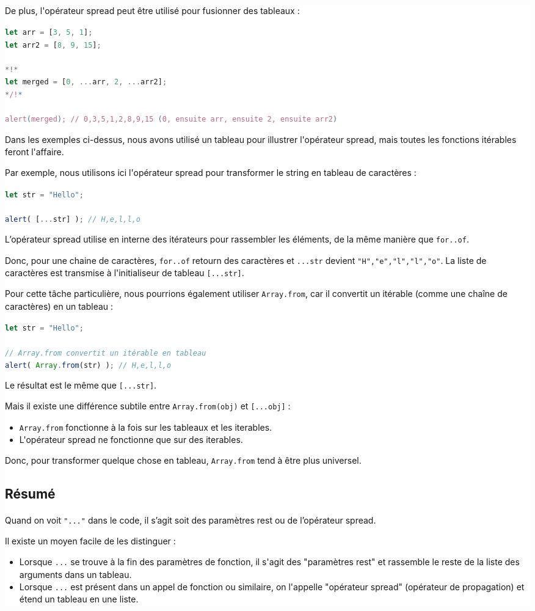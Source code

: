 De plus, l'opérateur spread peut être utilisé pour fusionner des tableaux :

```js run
let arr = [3, 5, 1];
let arr2 = [8, 9, 15];

*!*
let merged = [0, ...arr, 2, ...arr2];
*/!*

alert(merged); // 0,3,5,1,2,8,9,15 (0, ensuite arr, ensuite 2, ensuite arr2)
```

Dans les exemples ci-dessus, nous avons utilisé un tableau pour illustrer l'opérateur spread, mais toutes les fonctions itérables feront l'affaire.

Par exemple, nous utilisons ici l'opérateur spread pour transformer le string en tableau de caractères :

```js run
let str = "Hello";

alert( [...str] ); // H,e,l,l,o
```

L’opérateur spread utilise en interne des itérateurs pour rassembler les éléments, de la même manière que `for..of`.

Donc, pour une chaine de caractères, `for..of` retourn des caractères et `...str` devient `"H","e","l","l","o"`. La liste de caractères est transmise à l'initialiseur de tableau `[...str]`.

Pour cette tâche particulière, nous pourrions également utiliser `Array.from`, car il convertit un itérable (comme une chaîne de caractères) en un tableau : 

```js run
let str = "Hello";

// Array.from convertit un itérable en tableau
alert( Array.from(str) ); // H,e,l,l,o
```

Le résultat est le même que `[...str]`.

Mais il existe une différence subtile entre `Array.from(obj)` et `[...obj]` :

- `Array.from` fonctionne à la fois sur les tableaux et les iterables.
- L'opérateur spread ne fonctionne que sur des iterables.

Donc, pour transformer quelque chose en tableau, `Array.from` tend à être plus universel.


## Résumé

Quand on voit `"..."` dans le code, il s’agit soit des paramètres rest ou de l’opérateur spread.

Il existe un moyen facile de les distinguer :

- Lorsque `...` se trouve à la fin des paramètres de fonction, il s'agit des "paramètres rest" et rassemble le reste de la liste des arguments dans un tableau.
- Lorsque `...` est présent dans un appel de fonction ou similaire, on l'appelle "opérateur spread" (opérateur de propagation) et étend un tableau en une liste.
